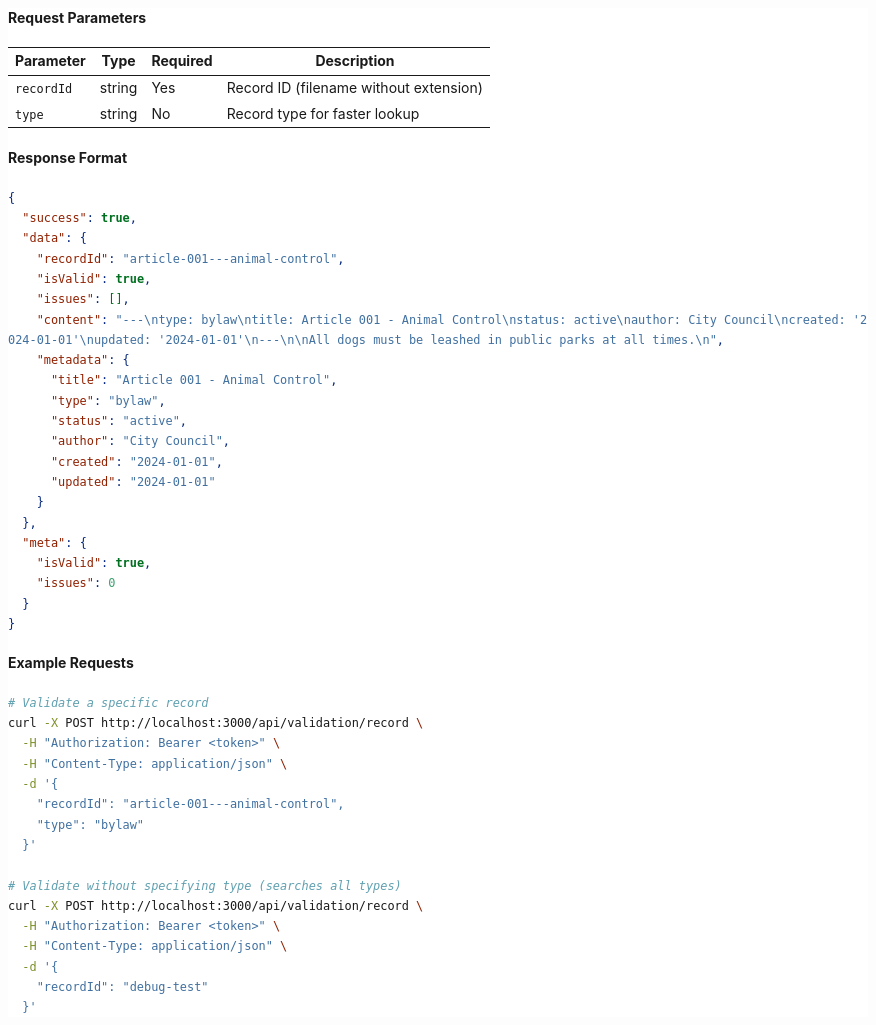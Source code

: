 #### Request Parameters

| Parameter  | Type   | Required | Description                            |
| ---------- | ------ | -------- | -------------------------------------- |
| `recordId` | string | Yes      | Record ID (filename without extension) |
| `type`     | string | No       | Record type for faster lookup          |

#### Response Format

```json
{
  "success": true,
  "data": {
    "recordId": "article-001---animal-control",
    "isValid": true,
    "issues": [],
    "content": "---\ntype: bylaw\ntitle: Article 001 - Animal Control\nstatus: active\nauthor: City Council\ncreated: '2024-01-01'\nupdated: '2024-01-01'\n---\n\nAll dogs must be leashed in public parks at all times.\n",
    "metadata": {
      "title": "Article 001 - Animal Control",
      "type": "bylaw",
      "status": "active",
      "author": "City Council",
      "created": "2024-01-01",
      "updated": "2024-01-01"
    }
  },
  "meta": {
    "isValid": true,
    "issues": 0
  }
}
```

#### Example Requests

```bash
# Validate a specific record
curl -X POST http://localhost:3000/api/validation/record \
  -H "Authorization: Bearer <token>" \
  -H "Content-Type: application/json" \
  -d '{
    "recordId": "article-001---animal-control",
    "type": "bylaw"
  }'

# Validate without specifying type (searches all types)
curl -X POST http://localhost:3000/api/validation/record \
  -H "Authorization: Bearer <token>" \
  -H "Content-Type: application/json" \
  -d '{
    "recordId": "debug-test"
  }'
```
